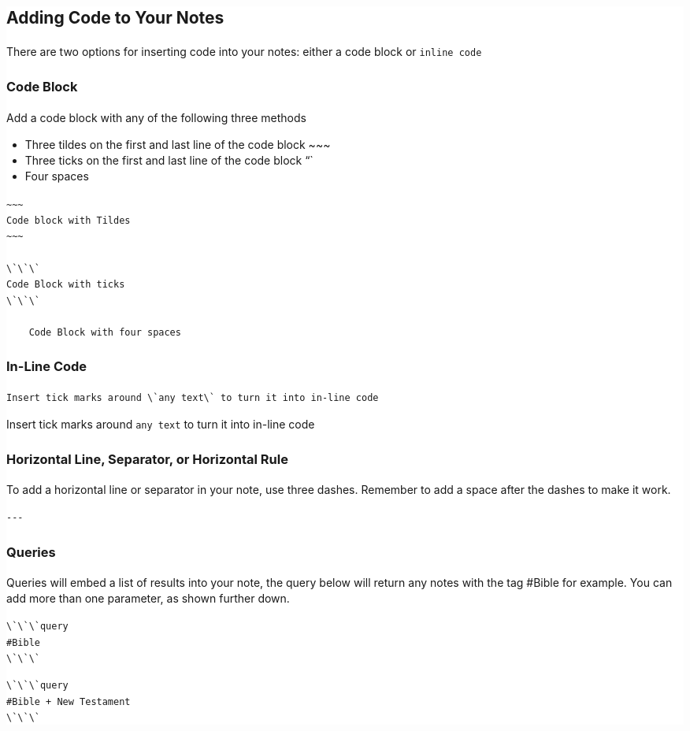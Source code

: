 ## Adding Code to Your Notes

There are two options for inserting code into your notes: either a code block or `inline code`

### Code Block

Add a code block with any of the following three methods

- Three tildes on the first and last line of the code block ~~~
- Three ticks on the first and last line of the code block “\`
- Four spaces

```
~~~
Code block with Tildes
~~~

\`\`\`
Code Block with ticks
\`\`\`

    Code Block with four spaces
```

### In-Line Code

```
Insert tick marks around \`any text\` to turn it into in-line code
```

Insert tick marks around `any text` to turn it into in-line code

### Horizontal Line, Separator, or Horizontal Rule

To add a horizontal line or separator in your note, use three dashes. Remember to add a space after the dashes to make it work.

```
--- 
```

### Queries

Queries will embed a list of results into your note, the query below will return any notes with the tag #Bible for example. You can add more than one parameter, as shown further down.

```
\`\`\`query
#Bible
\`\`\`
```
```
\`\`\`query
#Bible + New Testament
\`\`\`
```
